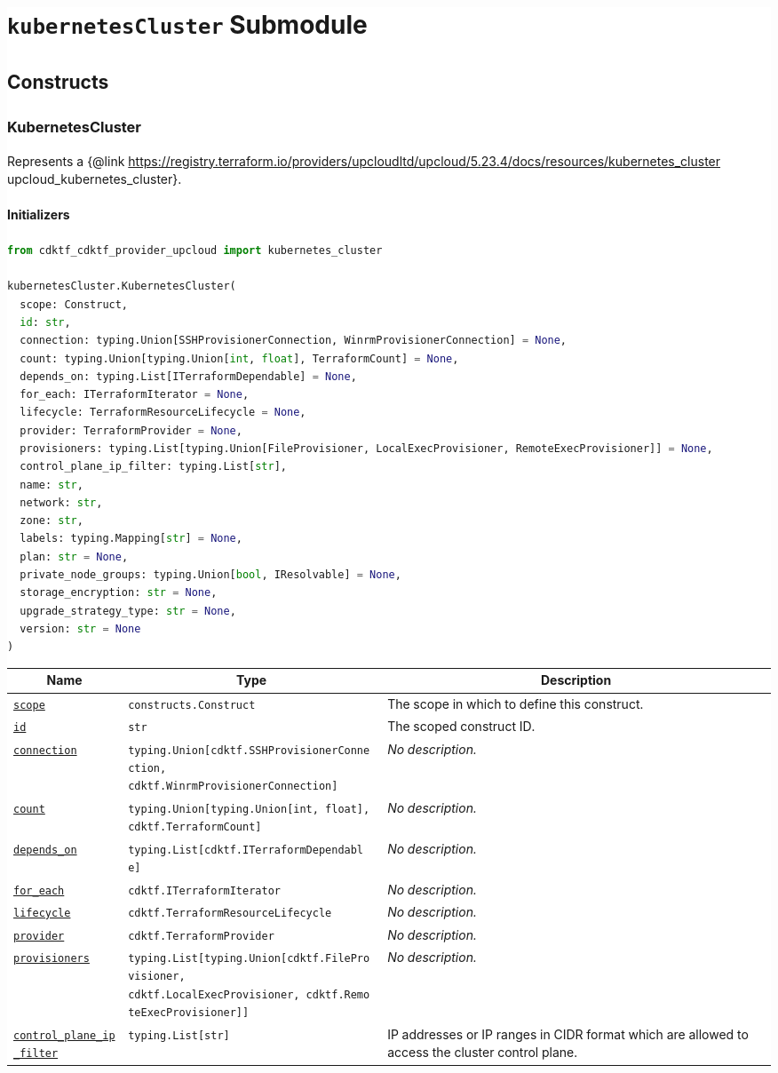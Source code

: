 # `kubernetesCluster` Submodule <a name="`kubernetesCluster` Submodule" id="@cdktf/provider-upcloud.kubernetesCluster"></a>

## Constructs <a name="Constructs" id="Constructs"></a>

### KubernetesCluster <a name="KubernetesCluster" id="@cdktf/provider-upcloud.kubernetesCluster.KubernetesCluster"></a>

Represents a {@link https://registry.terraform.io/providers/upcloudltd/upcloud/5.23.4/docs/resources/kubernetes_cluster upcloud_kubernetes_cluster}.

#### Initializers <a name="Initializers" id="@cdktf/provider-upcloud.kubernetesCluster.KubernetesCluster.Initializer"></a>

```python
from cdktf_cdktf_provider_upcloud import kubernetes_cluster

kubernetesCluster.KubernetesCluster(
  scope: Construct,
  id: str,
  connection: typing.Union[SSHProvisionerConnection, WinrmProvisionerConnection] = None,
  count: typing.Union[typing.Union[int, float], TerraformCount] = None,
  depends_on: typing.List[ITerraformDependable] = None,
  for_each: ITerraformIterator = None,
  lifecycle: TerraformResourceLifecycle = None,
  provider: TerraformProvider = None,
  provisioners: typing.List[typing.Union[FileProvisioner, LocalExecProvisioner, RemoteExecProvisioner]] = None,
  control_plane_ip_filter: typing.List[str],
  name: str,
  network: str,
  zone: str,
  labels: typing.Mapping[str] = None,
  plan: str = None,
  private_node_groups: typing.Union[bool, IResolvable] = None,
  storage_encryption: str = None,
  upgrade_strategy_type: str = None,
  version: str = None
)
```

| **Name** | **Type** | **Description** |
| --- | --- | --- |
| <code><a href="#@cdktf/provider-upcloud.kubernetesCluster.KubernetesCluster.Initializer.parameter.scope">scope</a></code> | <code>constructs.Construct</code> | The scope in which to define this construct. |
| <code><a href="#@cdktf/provider-upcloud.kubernetesCluster.KubernetesCluster.Initializer.parameter.id">id</a></code> | <code>str</code> | The scoped construct ID. |
| <code><a href="#@cdktf/provider-upcloud.kubernetesCluster.KubernetesCluster.Initializer.parameter.connection">connection</a></code> | <code>typing.Union[cdktf.SSHProvisionerConnection, cdktf.WinrmProvisionerConnection]</code> | *No description.* |
| <code><a href="#@cdktf/provider-upcloud.kubernetesCluster.KubernetesCluster.Initializer.parameter.count">count</a></code> | <code>typing.Union[typing.Union[int, float], cdktf.TerraformCount]</code> | *No description.* |
| <code><a href="#@cdktf/provider-upcloud.kubernetesCluster.KubernetesCluster.Initializer.parameter.dependsOn">depends_on</a></code> | <code>typing.List[cdktf.ITerraformDependable]</code> | *No description.* |
| <code><a href="#@cdktf/provider-upcloud.kubernetesCluster.KubernetesCluster.Initializer.parameter.forEach">for_each</a></code> | <code>cdktf.ITerraformIterator</code> | *No description.* |
| <code><a href="#@cdktf/provider-upcloud.kubernetesCluster.KubernetesCluster.Initializer.parameter.lifecycle">lifecycle</a></code> | <code>cdktf.TerraformResourceLifecycle</code> | *No description.* |
| <code><a href="#@cdktf/provider-upcloud.kubernetesCluster.KubernetesCluster.Initializer.parameter.provider">provider</a></code> | <code>cdktf.TerraformProvider</code> | *No description.* |
| <code><a href="#@cdktf/provider-upcloud.kubernetesCluster.KubernetesCluster.Initializer.parameter.provisioners">provisioners</a></code> | <code>typing.List[typing.Union[cdktf.FileProvisioner, cdktf.LocalExecProvisioner, cdktf.RemoteExecProvisioner]]</code> | *No description.* |
| <code><a href="#@cdktf/provider-upcloud.kubernetesCluster.KubernetesCluster.Initializer.parameter.controlPlaneIpFilter">control_plane_ip_filter</a></code> | <code>typing.List[str]</code> | IP addresses or IP ranges in CIDR format which are allowed to access the cluster control plane. |